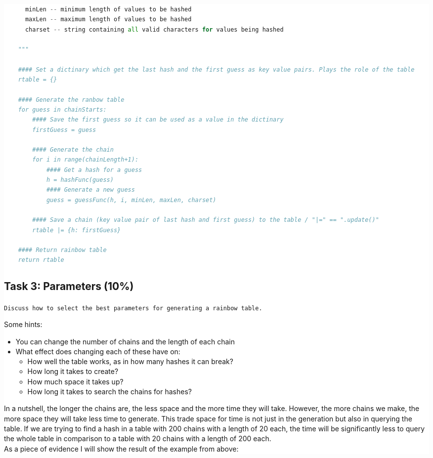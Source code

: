``` python
      minLen -- minimum length of values to be hashed
      maxLen -- maximum length of values to be hashed
      charset -- string containing all valid characters for values being hashed
    
    """

    #### Set a dictinary which get the last hash and the first guess as key value pairs. Plays the role of the table
    rtable = {}

    #### Generate the ranbow table
    for guess in chainStarts:
        #### Save the first guess so it can be used as a value in the dictinary
        firstGuess = guess

        #### Generate the chain
        for i in range(chainLength+1):
            #### Get a hash for a guess
            h = hashFunc(guess)
            #### Generate a new guess
            guess = guessFunc(h, i, minLen, maxLen, charset)

        #### Save a chain (key value pair of last hash and first guess) to the table / "|=" == ".update()"
        rtable |= {h: firstGuess}

    #### Return rainbow table
    return rtable

```
 
## Task 3: Parameters (10%)
 
    Discuss how to select the best parameters for generating a rainbow table.


Some hints:

  - You can change the number of chains and the length of each chain
  - What effect does changing each of these have on:
    - How well the table works, as in how many hashes it can break?
    - How long it takes to create?
	- How much space it takes up?
    - How long it takes to search the chains for hashes?


In a nutshell, the longer the chains are, the less space and the more time they will take. However, the more chains we make, the more space they will take less time to generate. This trade space for time is not just in the generation but also in querying the table. If we are trying to find a hash in a table with 200 chains with a length of 20 each, the time will be significantly less to query the whole table in comparison to a table with 20 chains with a length of 200 each.  
As a piece of evidence I will show the result of the example from above:
